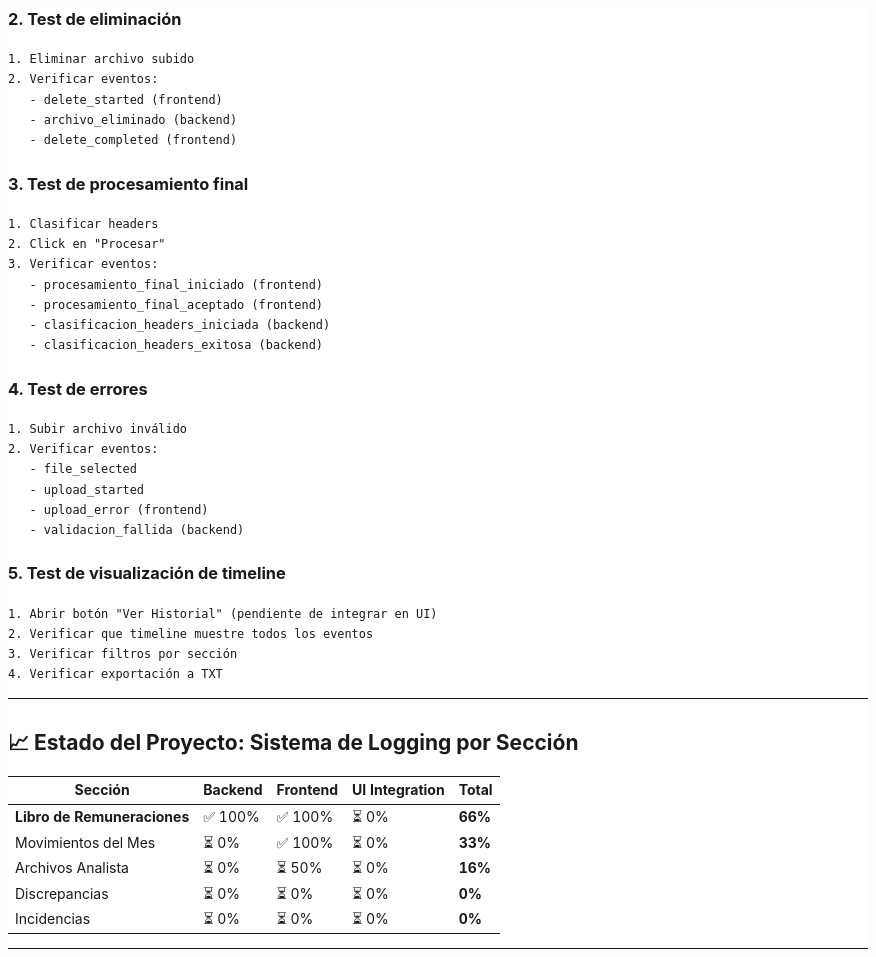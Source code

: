### **2. Test de eliminación**
```
1. Eliminar archivo subido
2. Verificar eventos:
   - delete_started (frontend)
   - archivo_eliminado (backend)
   - delete_completed (frontend)
```

### **3. Test de procesamiento final**
```
1. Clasificar headers
2. Click en "Procesar"
3. Verificar eventos:
   - procesamiento_final_iniciado (frontend)
   - procesamiento_final_aceptado (frontend)
   - clasificacion_headers_iniciada (backend)
   - clasificacion_headers_exitosa (backend)
```

### **4. Test de errores**
```
1. Subir archivo inválido
2. Verificar eventos:
   - file_selected
   - upload_started
   - upload_error (frontend)
   - validacion_fallida (backend)
```

### **5. Test de visualización de timeline**
```
1. Abrir botón "Ver Historial" (pendiente de integrar en UI)
2. Verificar que timeline muestre todos los eventos
3. Verificar filtros por sección
4. Verificar exportación a TXT
```

---

## 📈 Estado del Proyecto: Sistema de Logging por Sección

| Sección | Backend | Frontend | UI Integration | Total |
|---------|---------|----------|----------------|-------|
| **Libro de Remuneraciones** | ✅ 100% | ✅ 100% | ⏳ 0% | **66%** |
| Movimientos del Mes | ⏳ 0% | ✅ 100% | ⏳ 0% | **33%** |
| Archivos Analista | ⏳ 0% | ⏳ 50% | ⏳ 0% | **16%** |
| Discrepancias | ⏳ 0% | ⏳ 0% | ⏳ 0% | **0%** |
| Incidencias | ⏳ 0% | ⏳ 0% | ⏳ 0% | **0%** |

---